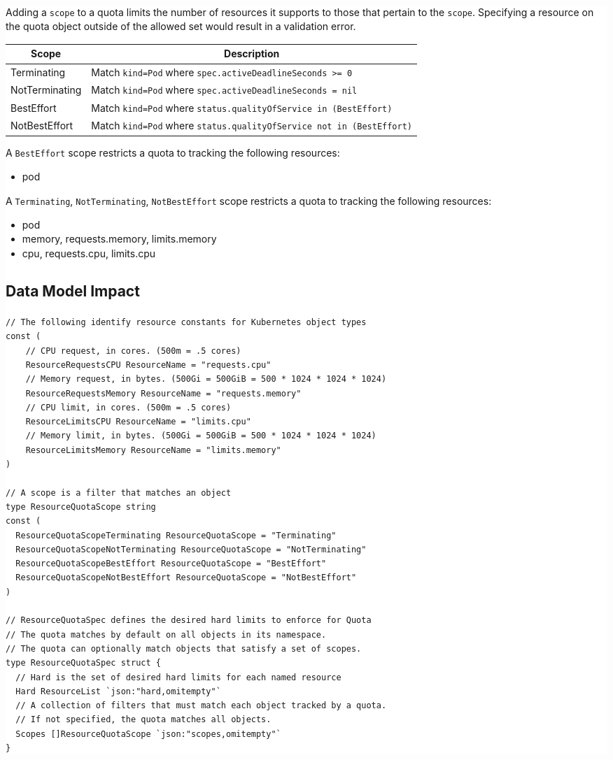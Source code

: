 Adding a `scope` to a quota limits the number of resources
it supports to those that pertain to the `scope`.  Specifying
a resource on the quota object outside of the allowed set
would result in a validation error.

| Scope | Description |
| ----- | ----------- |
| Terminating | Match `kind=Pod` where `spec.activeDeadlineSeconds >= 0` |
| NotTerminating | Match `kind=Pod` where `spec.activeDeadlineSeconds = nil` |
| BestEffort | Match `kind=Pod` where `status.qualityOfService in (BestEffort)` |
| NotBestEffort | Match `kind=Pod` where `status.qualityOfService not in (BestEffort)` |

A `BestEffort` scope restricts a quota to tracking the following resources:

* pod

A `Terminating`, `NotTerminating`, `NotBestEffort` scope restricts a quota to
tracking the following resources:

* pod
* memory, requests.memory, limits.memory
* cpu, requests.cpu, limits.cpu

## Data Model Impact

```
// The following identify resource constants for Kubernetes object types
const (
	// CPU request, in cores. (500m = .5 cores)
	ResourceRequestsCPU ResourceName = "requests.cpu"
	// Memory request, in bytes. (500Gi = 500GiB = 500 * 1024 * 1024 * 1024)
	ResourceRequestsMemory ResourceName = "requests.memory"
	// CPU limit, in cores. (500m = .5 cores)
	ResourceLimitsCPU ResourceName = "limits.cpu"
	// Memory limit, in bytes. (500Gi = 500GiB = 500 * 1024 * 1024 * 1024)
	ResourceLimitsMemory ResourceName = "limits.memory"
)

// A scope is a filter that matches an object
type ResourceQuotaScope string
const (
  ResourceQuotaScopeTerminating ResourceQuotaScope = "Terminating"
  ResourceQuotaScopeNotTerminating ResourceQuotaScope = "NotTerminating"
  ResourceQuotaScopeBestEffort ResourceQuotaScope = "BestEffort"
  ResourceQuotaScopeNotBestEffort ResourceQuotaScope = "NotBestEffort"
)

// ResourceQuotaSpec defines the desired hard limits to enforce for Quota
// The quota matches by default on all objects in its namespace.
// The quota can optionally match objects that satisfy a set of scopes.
type ResourceQuotaSpec struct {
  // Hard is the set of desired hard limits for each named resource
  Hard ResourceList `json:"hard,omitempty"`
  // A collection of filters that must match each object tracked by a quota.
  // If not specified, the quota matches all objects.
  Scopes []ResourceQuotaScope `json:"scopes,omitempty"`
}
```
